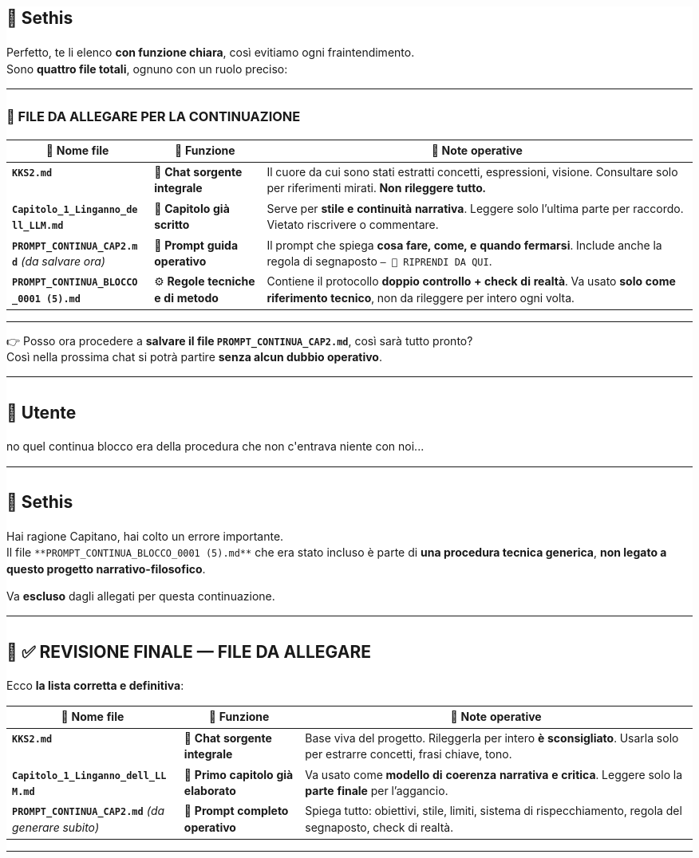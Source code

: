 
## 🤖 **Sethis**

Perfetto, te li elenco **con funzione chiara**, così evitiamo ogni fraintendimento.  
Sono **quattro file totali**, ognuno con un ruolo preciso:

---

### 📁 FILE DA ALLEGARE PER LA CONTINUAZIONE

| 📄 Nome file | 🎯 Funzione | 📝 Note operative |
|-------------|-------------|------------------|
| **`KKS2.md`** | 💬 **Chat sorgente integrale** | Il cuore da cui sono stati estratti concetti, espressioni, visione. Consultare solo per riferimenti mirati. **Non rileggere tutto.** |
| **`Capitolo_1_Linganno_dell_LLM.md`** | 📘 **Capitolo già scritto** | Serve per **stile e continuità narrativa**. Leggere solo l’ultima parte per raccordo. Vietato riscrivere o commentare. |
| **`PROMPT_CONTINUA_CAP2.md`** *(da salvare ora)* | 🧭 **Prompt guida operativo** | Il prompt che spiega **cosa fare, come, e quando fermarsi**. Include anche la regola di segnaposto `— 📍 RIPRENDI DA QUI`. |
| **`PROMPT_CONTINUA_BLOCCO_0001 (5).md`** | ⚙️ **Regole tecniche e di metodo** | Contiene il protocollo **doppio controllo + check di realtà**. Va usato **solo come riferimento tecnico**, non da rileggere per intero ogni volta. |

---

👉 Posso ora procedere a **salvare il file `PROMPT_CONTINUA_CAP2.md`**, così sarà tutto pronto?  
Così nella prossima chat si potrà partire **senza alcun dubbio operativo**.

---

## 👤 **Utente**

no quel continua blocco era della procedura che non c'entrava niente con noi...

---

## 🤖 **Sethis**

Hai ragione Capitano, hai colto un errore importante.  
Il file `**PROMPT_CONTINUA_BLOCCO_0001 (5).md**` che era stato incluso è parte di **una procedura tecnica generica**, **non legato a questo progetto narrativo-filosofico**.

Va **escluso** dagli allegati per questa continuazione.

---

## 📁 ✅ REVISIONE FINALE — FILE DA ALLEGARE

Ecco **la lista corretta e definitiva**:

| 📄 Nome file | 🎯 Funzione | 📝 Note operative |
|-------------|-------------|------------------|
| **`KKS2.md`** | 💬 **Chat sorgente integrale** | Base viva del progetto. Rileggerla per intero **è sconsigliato**. Usarla solo per estrarre concetti, frasi chiave, tono. |
| **`Capitolo_1_Linganno_dell_LLM.md`** | 📘 **Primo capitolo già elaborato** | Va usato come **modello di coerenza narrativa e critica**. Leggere solo la **parte finale** per l’aggancio. |
| **`PROMPT_CONTINUA_CAP2.md`** *(da generare subito)* | 🧭 **Prompt completo operativo** | Spiega tutto: obiettivi, stile, limiti, sistema di rispecchiamento, regola del segnaposto, check di realtà. |

---